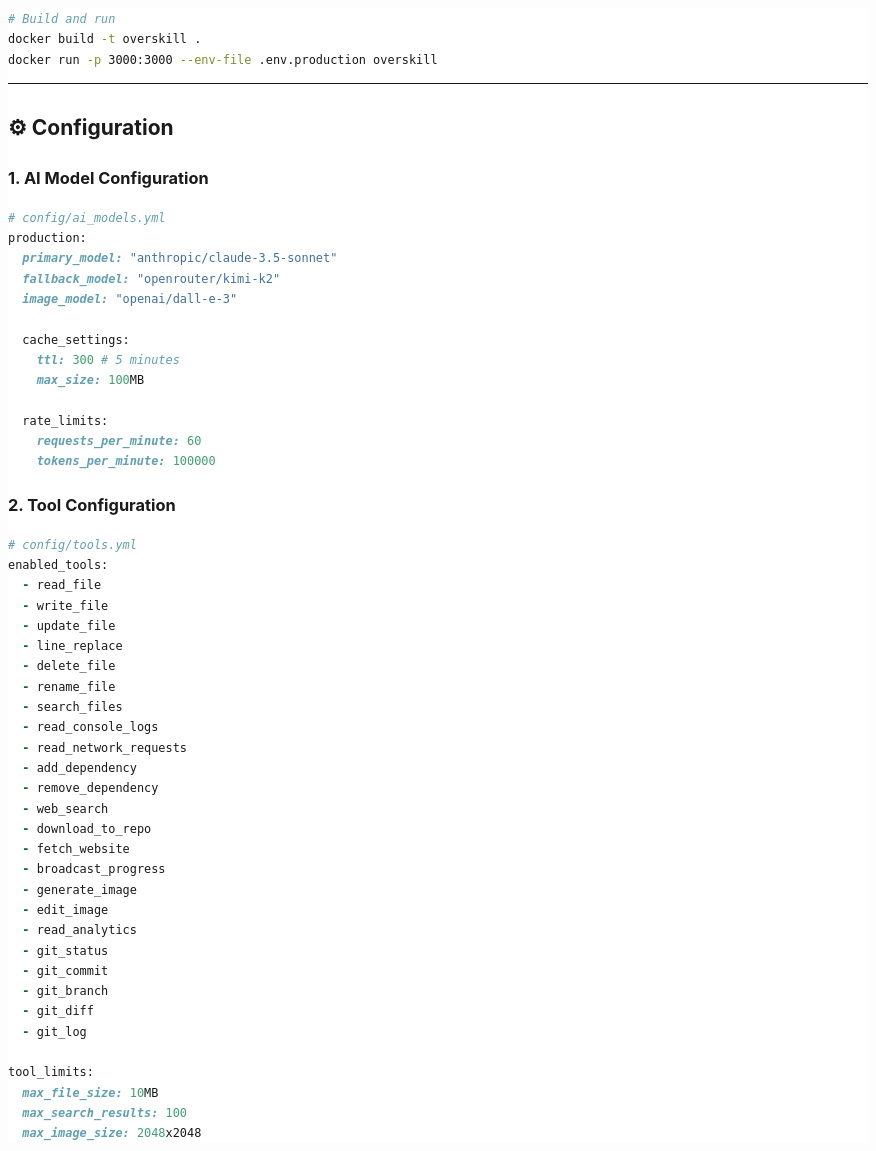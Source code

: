 ```bash
# Build and run
docker build -t overskill .
docker run -p 3000:3000 --env-file .env.production overskill
```

---

## ⚙️ Configuration

### 1. AI Model Configuration

```ruby
# config/ai_models.yml
production:
  primary_model: "anthropic/claude-3.5-sonnet"
  fallback_model: "openrouter/kimi-k2"
  image_model: "openai/dall-e-3"
  
  cache_settings:
    ttl: 300 # 5 minutes
    max_size: 100MB
    
  rate_limits:
    requests_per_minute: 60
    tokens_per_minute: 100000
```

### 2. Tool Configuration

```ruby
# config/tools.yml
enabled_tools:
  - read_file
  - write_file
  - update_file
  - line_replace
  - delete_file
  - rename_file
  - search_files
  - read_console_logs
  - read_network_requests
  - add_dependency
  - remove_dependency
  - web_search
  - download_to_repo
  - fetch_website
  - broadcast_progress
  - generate_image
  - edit_image
  - read_analytics
  - git_status
  - git_commit
  - git_branch
  - git_diff
  - git_log

tool_limits:
  max_file_size: 10MB
  max_search_results: 100
  max_image_size: 2048x2048
```
